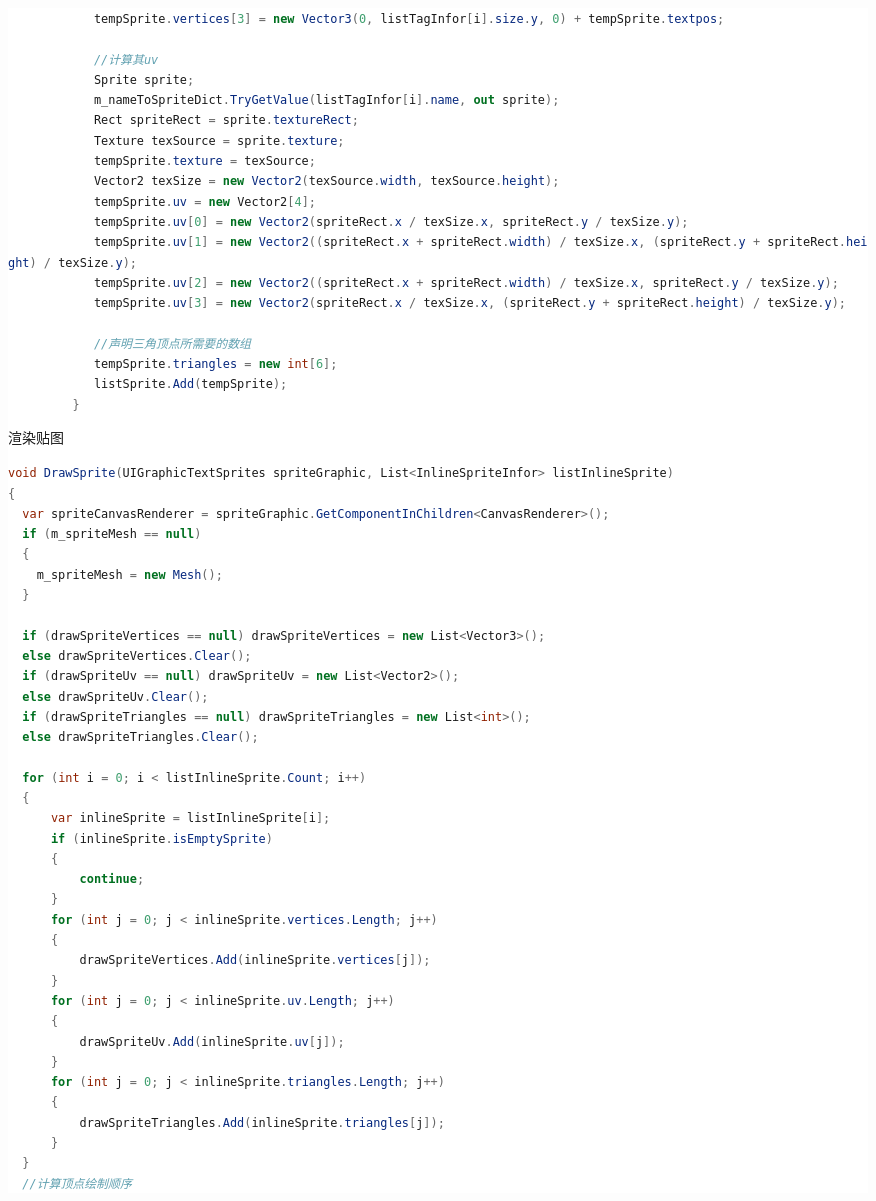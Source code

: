 ```c#
            tempSprite.vertices[3] = new Vector3(0, listTagInfor[i].size.y, 0) + tempSprite.textpos;

            //计算其uv
            Sprite sprite;
            m_nameToSpriteDict.TryGetValue(listTagInfor[i].name, out sprite);
            Rect spriteRect = sprite.textureRect;
            Texture texSource = sprite.texture;
            tempSprite.texture = texSource;
            Vector2 texSize = new Vector2(texSource.width, texSource.height);
            tempSprite.uv = new Vector2[4];
            tempSprite.uv[0] = new Vector2(spriteRect.x / texSize.x, spriteRect.y / texSize.y);
            tempSprite.uv[1] = new Vector2((spriteRect.x + spriteRect.width) / texSize.x, (spriteRect.y + spriteRect.height) / texSize.y);
            tempSprite.uv[2] = new Vector2((spriteRect.x + spriteRect.width) / texSize.x, spriteRect.y / texSize.y);
            tempSprite.uv[3] = new Vector2(spriteRect.x / texSize.x, (spriteRect.y + spriteRect.height) / texSize.y);

            //声明三角顶点所需要的数组
            tempSprite.triangles = new int[6];
            listSprite.Add(tempSprite);
         }
```

渲染贴图

```c#
void DrawSprite(UIGraphicTextSprites spriteGraphic, List<InlineSpriteInfor> listInlineSprite)
{
  var spriteCanvasRenderer = spriteGraphic.GetComponentInChildren<CanvasRenderer>();
  if (m_spriteMesh == null)
  {
    m_spriteMesh = new Mesh();
  }

  if (drawSpriteVertices == null) drawSpriteVertices = new List<Vector3>();
  else drawSpriteVertices.Clear();
  if (drawSpriteUv == null) drawSpriteUv = new List<Vector2>();
  else drawSpriteUv.Clear();
  if (drawSpriteTriangles == null) drawSpriteTriangles = new List<int>();
  else drawSpriteTriangles.Clear();

  for (int i = 0; i < listInlineSprite.Count; i++)
  {
      var inlineSprite = listInlineSprite[i];
      if (inlineSprite.isEmptySprite) 
      {
          continue;
      }
      for (int j = 0; j < inlineSprite.vertices.Length; j++)
      {
          drawSpriteVertices.Add(inlineSprite.vertices[j]);
      }
      for (int j = 0; j < inlineSprite.uv.Length; j++)
      {
          drawSpriteUv.Add(inlineSprite.uv[j]);
      }
      for (int j = 0; j < inlineSprite.triangles.Length; j++)
      {
          drawSpriteTriangles.Add(inlineSprite.triangles[j]);
      }
  }
  //计算顶点绘制顺序
```